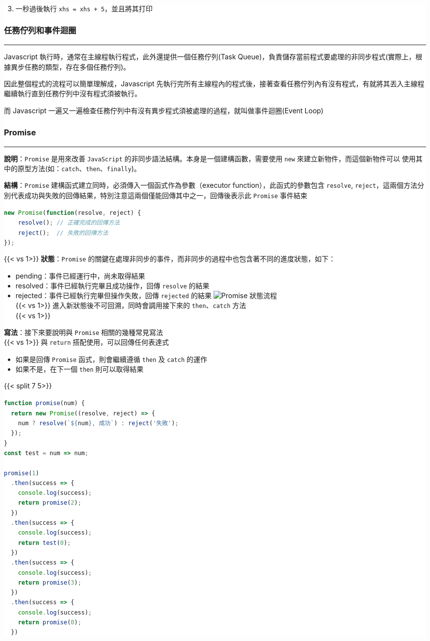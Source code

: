 3. 一秒過後執行 `xhs = xhs + 5`，並且將其打印

### 任務佇列和事件迴圈
***
Javascript 執行時，通常在主線程執行程式，此外還提供一個任務佇列(Task Queue)，負責儲存當前程式要處理的非同步程式(實際上，根據異步任務的類型，存在多個任務佇列)。  

因此整個程式的流程可以簡單理解成，Javascript 先執行完所有主線程內的程式後，接著查看任務佇列內有沒有程式，有就將其丟入主線程繼續執行直到任務佇列中沒有程式須被執行。  

而 Javascript 一遍又一遍檢查任務佇列中有沒有異步程式須被處理的過程，就叫做事件迴圈(Event Loop)

### Promise
***
**說明**：`Promise` 是用來改善 `JavaScript` 的非同步語法結構。本身是一個建構函數，需要使用 `new` 來建立新物件，而這個新物件可以
使用其中的原型方法(如：`catch`、`then`、`finally`)。

**結構**：`Promise` 建構函式建立同時，必須傳入一個函式作為參數（executor function），此函式的參數包含 `resolve`, `reject`，這兩個方法分別代表成功與失敗的回傳結果，特別注意這兩個僅能回傳其中之一，回傳後表示此 `Promise` 事件結束
```javascript
new Promise(function(resolve, reject) { 
	resolve(); // 正確完成的回傳方法
	reject();  // 失敗的回傳方法
});
```
{{< vs 1>}}
**狀態**：`Promise` 的關鍵在處理非同步的事件，而非同步的過程中也包含著不同的進度狀態，如下：  
- pending：事件已經運行中，尚未取得結果
- resolved：事件已經執行完畢且成功操作，回傳 `resolve` 的結果
- rejected：事件已經執行完畢但操作失敗，回傳 `rejected` 的結果
![Promise 狀態流程](https://firebasestorage.googleapis.com/v0/b/casper-de5d5.appspot.com/o/images%2Fblog%2F202002%2Fimg-promise-pending.png?alt=media&token=f5a5607b-4436-44e6-ab1f-0d8dd4bf59b3)  
{{< vs 1>}}
進入新狀態後不可回溯，同時會調用接下來的 `then`、`catch` 方法  
{{< vs 1>}}

**寫法**：接下來要說明與 `Promise` 相關的幾種常見寫法  
{{< vs 1>}}
與 `return` 搭配使用，可以回傳任何表達式 
- 如果是回傳 `Promise` 函式，則會繼續遵循 `then` 及 `catch` 的運作  
- 如果不是，在下一個 `then` 則可以取得結果  

{{< split 7 5>}}
```javascript
function promise(num) {
  return new Promise((resolve, reject) => {
    num ? resolve(`${num}, 成功`) : reject('失敗');
  });
}
const test = num => num;

promise(1)
  .then(success => {
    console.log(success);
    return promise(2);
  })
  .then(success => {
    console.log(success);
    return test(0);
  })
  .then(success => { 
    console.log(success);
    return promise(3);
  })
  .then(success => { 
    console.log(success);
    return promise(0);
  })
```